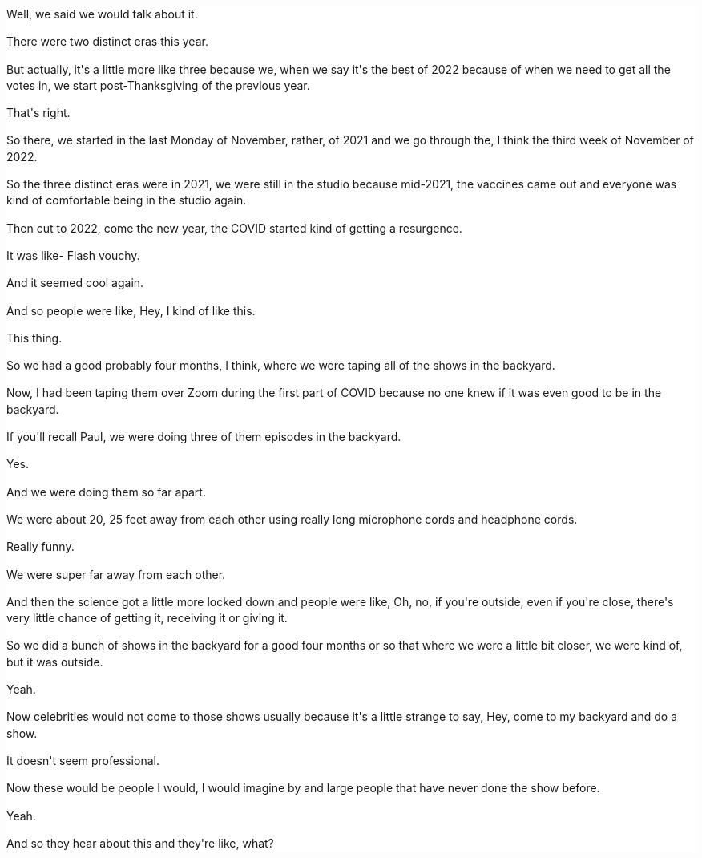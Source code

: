 Well, we said we would talk about it.

There were two distinct eras this year.

But actually, it's a little more like three because we, when we say it's the best of 2022 because of when we need to get all the votes in, we start post-Thanksgiving of the previous year.

That's right.

So there, we started in the last Monday of November, rather, of 2021 and we go through the, I think the third week of November of 2022.

So the three distinct eras were in 2021, we were still in the studio because mid-2021, the vaccines came out and everyone was kind of comfortable being in the studio again.

Then cut to 2022, come the new year, the COVID started kind of getting a resurgence.

It was like- Flash vouchy.

And it seemed cool again.

And so people were like, Hey, I kind of like this.

This thing.

So we had a good probably four months, I think, where we were taping all of the shows in the backyard.

Now, I had been taping them over Zoom during the first part of COVID because no one knew if it was even good to be in the backyard.

If you'll recall Paul, we were doing three of them episodes in the backyard.

Yes.

And we were doing them so far apart.

We were about 20, 25 feet away from each other using really long microphone cords and headphone cords.

Really funny.

We were super far away from each other.

And then the science got a little more locked down and people were like, Oh, no, if you're outside, even if you're close, there's very little chance of getting it, receiving it or giving it.

So we did a bunch of shows in the backyard for a good four months or so that where we were a little bit closer, we were kind of, but it was outside.

Yeah.

Now celebrities would not come to those shows usually because it's a little strange to say, Hey, come to my backyard and do a show.

It doesn't seem professional.

Now these would be people I would, I would imagine by and large people that have never done the show before.

Yeah.

And so they hear about this and they're like, what?

